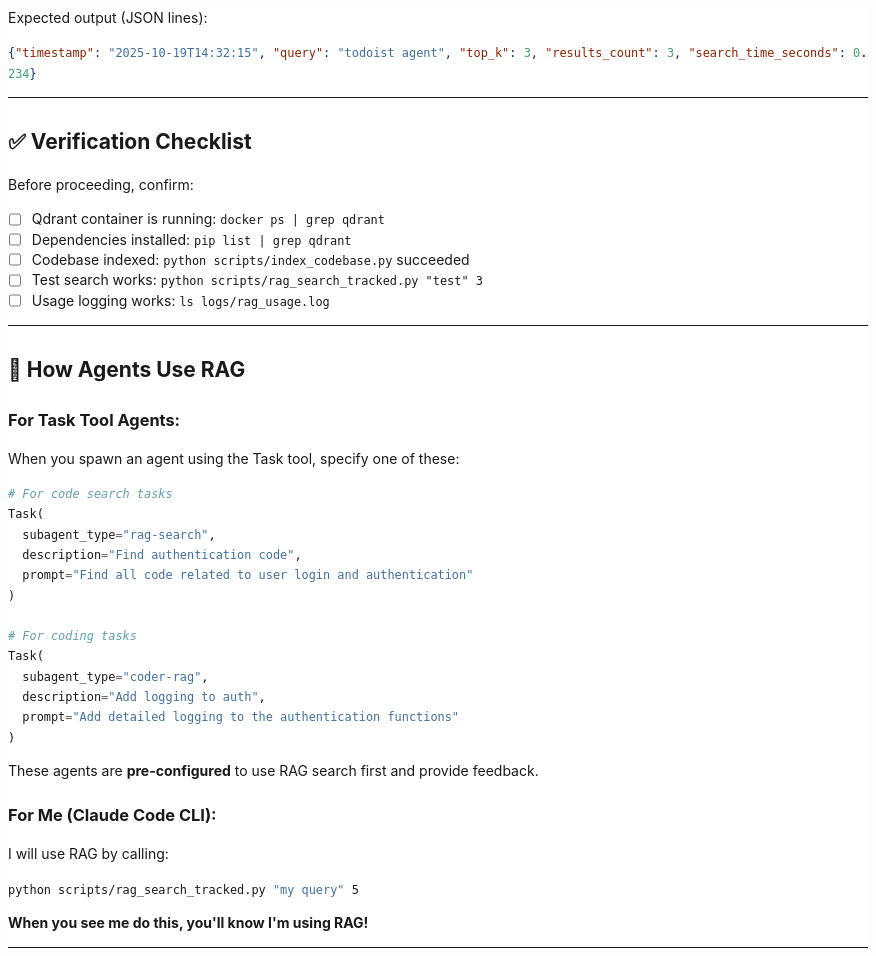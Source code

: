 Expected output (JSON lines):
```json
{"timestamp": "2025-10-19T14:32:15", "query": "todoist agent", "top_k": 3, "results_count": 3, "search_time_seconds": 0.234}
```

---

## ✅ Verification Checklist

Before proceeding, confirm:

- [ ] Qdrant container is running: `docker ps | grep qdrant`
- [ ] Dependencies installed: `pip list | grep qdrant`
- [ ] Codebase indexed: `python scripts/index_codebase.py` succeeded
- [ ] Test search works: `python scripts/rag_search_tracked.py "test" 3`
- [ ] Usage logging works: `ls logs/rag_usage.log`

---

## 🤖 How Agents Use RAG

### **For Task Tool Agents:**

When you spawn an agent using the Task tool, specify one of these:

```python
# For code search tasks
Task(
  subagent_type="rag-search",
  description="Find authentication code",
  prompt="Find all code related to user login and authentication"
)

# For coding tasks
Task(
  subagent_type="coder-rag",
  description="Add logging to auth",
  prompt="Add detailed logging to the authentication functions"
)
```

These agents are **pre-configured** to use RAG search first and provide feedback.

### **For Me (Claude Code CLI):**

I will use RAG by calling:

```bash
python scripts/rag_search_tracked.py "my query" 5
```

**When you see me do this, you'll know I'm using RAG!**

---
